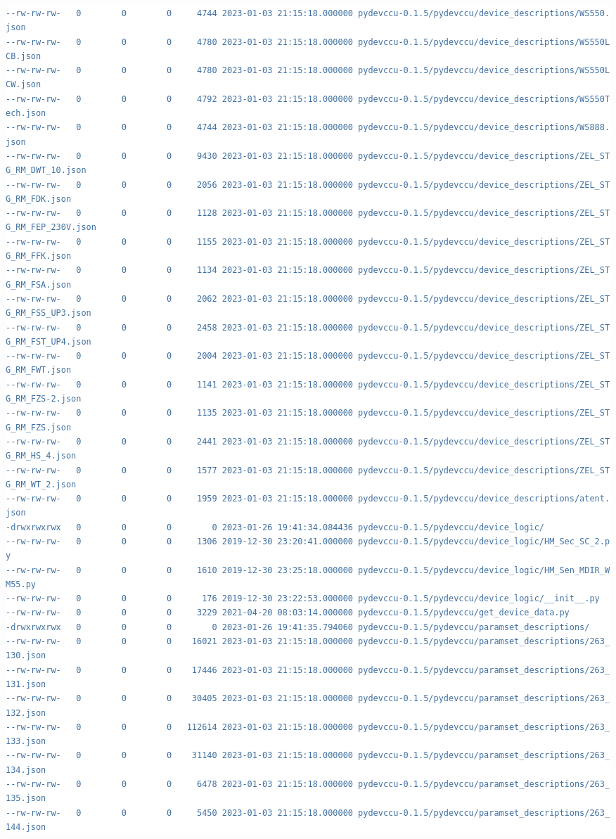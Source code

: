 ```diff
--rw-rw-rw-   0        0        0     4744 2023-01-03 21:15:18.000000 pydevccu-0.1.5/pydevccu/device_descriptions/WS550.json
--rw-rw-rw-   0        0        0     4780 2023-01-03 21:15:18.000000 pydevccu-0.1.5/pydevccu/device_descriptions/WS550LCB.json
--rw-rw-rw-   0        0        0     4780 2023-01-03 21:15:18.000000 pydevccu-0.1.5/pydevccu/device_descriptions/WS550LCW.json
--rw-rw-rw-   0        0        0     4792 2023-01-03 21:15:18.000000 pydevccu-0.1.5/pydevccu/device_descriptions/WS550Tech.json
--rw-rw-rw-   0        0        0     4744 2023-01-03 21:15:18.000000 pydevccu-0.1.5/pydevccu/device_descriptions/WS888.json
--rw-rw-rw-   0        0        0     9430 2023-01-03 21:15:18.000000 pydevccu-0.1.5/pydevccu/device_descriptions/ZEL_STG_RM_DWT_10.json
--rw-rw-rw-   0        0        0     2056 2023-01-03 21:15:18.000000 pydevccu-0.1.5/pydevccu/device_descriptions/ZEL_STG_RM_FDK.json
--rw-rw-rw-   0        0        0     1128 2023-01-03 21:15:18.000000 pydevccu-0.1.5/pydevccu/device_descriptions/ZEL_STG_RM_FEP_230V.json
--rw-rw-rw-   0        0        0     1155 2023-01-03 21:15:18.000000 pydevccu-0.1.5/pydevccu/device_descriptions/ZEL_STG_RM_FFK.json
--rw-rw-rw-   0        0        0     1134 2023-01-03 21:15:18.000000 pydevccu-0.1.5/pydevccu/device_descriptions/ZEL_STG_RM_FSA.json
--rw-rw-rw-   0        0        0     2062 2023-01-03 21:15:18.000000 pydevccu-0.1.5/pydevccu/device_descriptions/ZEL_STG_RM_FSS_UP3.json
--rw-rw-rw-   0        0        0     2458 2023-01-03 21:15:18.000000 pydevccu-0.1.5/pydevccu/device_descriptions/ZEL_STG_RM_FST_UP4.json
--rw-rw-rw-   0        0        0     2004 2023-01-03 21:15:18.000000 pydevccu-0.1.5/pydevccu/device_descriptions/ZEL_STG_RM_FWT.json
--rw-rw-rw-   0        0        0     1141 2023-01-03 21:15:18.000000 pydevccu-0.1.5/pydevccu/device_descriptions/ZEL_STG_RM_FZS-2.json
--rw-rw-rw-   0        0        0     1135 2023-01-03 21:15:18.000000 pydevccu-0.1.5/pydevccu/device_descriptions/ZEL_STG_RM_FZS.json
--rw-rw-rw-   0        0        0     2441 2023-01-03 21:15:18.000000 pydevccu-0.1.5/pydevccu/device_descriptions/ZEL_STG_RM_HS_4.json
--rw-rw-rw-   0        0        0     1577 2023-01-03 21:15:18.000000 pydevccu-0.1.5/pydevccu/device_descriptions/ZEL_STG_RM_WT_2.json
--rw-rw-rw-   0        0        0     1959 2023-01-03 21:15:18.000000 pydevccu-0.1.5/pydevccu/device_descriptions/atent.json
-drwxrwxrwx   0        0        0        0 2023-01-26 19:41:34.084436 pydevccu-0.1.5/pydevccu/device_logic/
--rw-rw-rw-   0        0        0     1306 2019-12-30 23:20:41.000000 pydevccu-0.1.5/pydevccu/device_logic/HM_Sec_SC_2.py
--rw-rw-rw-   0        0        0     1610 2019-12-30 23:25:18.000000 pydevccu-0.1.5/pydevccu/device_logic/HM_Sen_MDIR_WM55.py
--rw-rw-rw-   0        0        0      176 2019-12-30 23:22:53.000000 pydevccu-0.1.5/pydevccu/device_logic/__init__.py
--rw-rw-rw-   0        0        0     3229 2021-04-20 08:03:14.000000 pydevccu-0.1.5/pydevccu/get_device_data.py
-drwxrwxrwx   0        0        0        0 2023-01-26 19:41:35.794060 pydevccu-0.1.5/pydevccu/paramset_descriptions/
--rw-rw-rw-   0        0        0    16021 2023-01-03 21:15:18.000000 pydevccu-0.1.5/pydevccu/paramset_descriptions/263_130.json
--rw-rw-rw-   0        0        0    17446 2023-01-03 21:15:18.000000 pydevccu-0.1.5/pydevccu/paramset_descriptions/263_131.json
--rw-rw-rw-   0        0        0    30405 2023-01-03 21:15:18.000000 pydevccu-0.1.5/pydevccu/paramset_descriptions/263_132.json
--rw-rw-rw-   0        0        0   112614 2023-01-03 21:15:18.000000 pydevccu-0.1.5/pydevccu/paramset_descriptions/263_133.json
--rw-rw-rw-   0        0        0    31140 2023-01-03 21:15:18.000000 pydevccu-0.1.5/pydevccu/paramset_descriptions/263_134.json
--rw-rw-rw-   0        0        0     6478 2023-01-03 21:15:18.000000 pydevccu-0.1.5/pydevccu/paramset_descriptions/263_135.json
--rw-rw-rw-   0        0        0     5450 2023-01-03 21:15:18.000000 pydevccu-0.1.5/pydevccu/paramset_descriptions/263_144.json
```